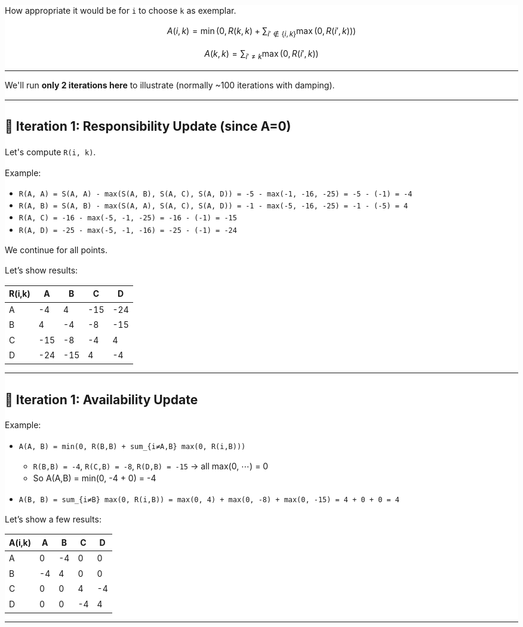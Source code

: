How appropriate it would be for `i` to choose `k` as exemplar.

$$
A(i, k) = \min\left(0, R(k, k) + \sum_{i' \notin \{i, k\}} \max(0, R(i', k)) \right)
$$

$$
A(k, k) = \sum_{i' \ne k} \max(0, R(i', k))
$$

---

We'll run **only 2 iterations here** to illustrate (normally \~100 iterations with damping).

---

## 🔄 Iteration 1: Responsibility Update (since A=0)

Let's compute `R(i, k)`.

Example:

* `R(A, A) = S(A, A) - max(S(A, B), S(A, C), S(A, D)) = -5 - max(-1, -16, -25) = -5 - (-1) = -4`
* `R(A, B) = S(A, B) - max(S(A, A), S(A, C), S(A, D)) = -1 - max(-5, -16, -25) = -1 - (-5) = 4`
* `R(A, C) = -16 - max(-5, -1, -25) = -16 - (-1) = -15`
* `R(A, D) = -25 - max(-5, -1, -16) = -25 - (-1) = -24`

We continue for all points.

Let’s show results:

| R(i,k) | A   | B   | C   | D   |
| ------ | --- | --- | --- | --- |
| A      | -4  | 4   | -15 | -24 |
| B      | 4   | -4  | -8  | -15 |
| C      | -15 | -8  | -4  | 4   |
| D      | -24 | -15 | 4   | -4  |

---

## 🧮 Iteration 1: Availability Update

Example:

* `A(A, B) = min(0, R(B,B) + sum_{i≠A,B} max(0, R(i,B)))`

  * `R(B,B) = -4`, `R(C,B) = -8`, `R(D,B) = -15` → all max(0, ⋯) = 0
  * So A(A,B) = min(0, -4 + 0) = -4

* `A(B, B) = sum_{i≠B} max(0, R(i,B)) = max(0, 4) + max(0, -8) + max(0, -15) = 4 + 0 + 0 = 4`

Let’s show a few results:

| A(i,k) | A  | B  | C  | D  |
| ------ | -- | -- | -- | -- |
| A      | 0  | -4 | 0  | 0  |
| B      | -4 | 4  | 0  | 0  |
| C      | 0  | 0  | 4  | -4 |
| D      | 0  | 0  | -4 | 4  |

---